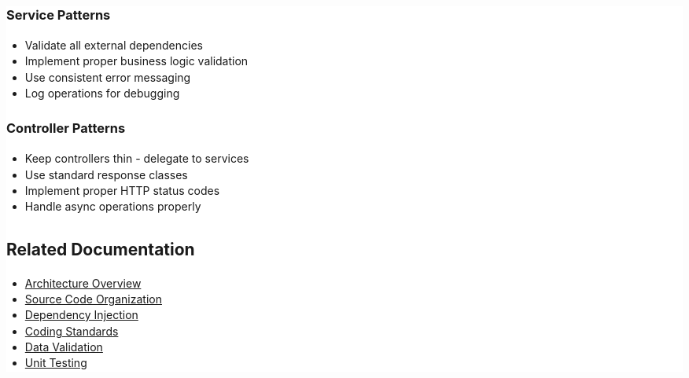 ### Service Patterns
- Validate all external dependencies
- Implement proper business logic validation
- Use consistent error messaging
- Log operations for debugging

### Controller Patterns
- Keep controllers thin - delegate to services
- Use standard response classes
- Implement proper HTTP status codes
- Handle async operations properly

## Related Documentation

- [Architecture Overview](../02-architecture/overview.md)
- [Source Code Organization](../02-architecture/source-organization.md)
- [Dependency Injection](../02-architecture/dependency-injection.md)
- [Coding Standards](./coding-standards.md)
- [Data Validation](./validation.md)
- [Unit Testing](../05-testing/unit-testing.md) 